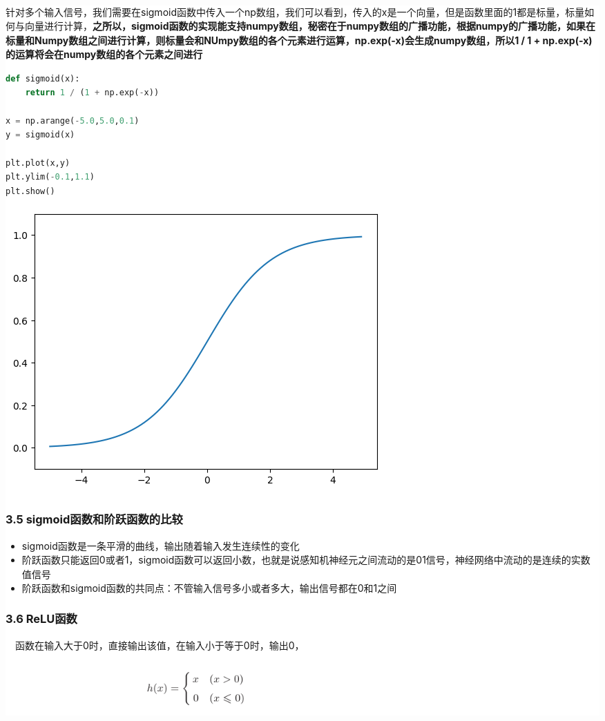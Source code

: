 针对多个输入信号，我们需要在sigmoid函数中传入一个np数组，我们可以看到，传入的x是一个向量，但是函数里面的1都是标量，标量如何与向量进行计算，**之所以，sigmoid函数的实现能支持numpy数组，秘密在于numpy数组的广播功能，根据numpy的广播功能，如果在标量和Numpy数组之间进行计算，则标量会和NUmpy数组的各个元素进行运算，np.exp(-x)会生成numpy数组，所以1 / 1 + np.exp(-x)的运算将会在numpy数组的各个元素之间进行**

```py
def sigmoid(x):
    return 1 / (1 + np.exp(-x))

x = np.arange(-5.0,5.0,0.1)
y = sigmoid(x)

plt.plot(x,y)
plt.ylim(-0.1,1.1)
plt.show()

```

![图 8](../../images/0407c179ded1fb5e1c79b939572ac832de49cd1f08c23495f5a1e8826c6455a1.png)  


### 3.5 sigmoid函数和阶跃函数的比较

* sigmoid函数是一条平滑的曲线，输出随着输入发生连续性的变化
* 阶跃函数只能返回0或者1，sigmoid函数可以返回小数，也就是说感知机神经元之间流动的是01信号，神经网络中流动的是连续的实数值信号
* 阶跃函数和sigmoid函数的共同点：不管输入信号多小或者多大，输出信号都在0和1之间

### 3.6 ReLU函数

&emsp;函数在输入大于0时，直接输出该值，在输入小于等于0时，输出0，

![图 9](../../images/6940bcec980f15cd933bf28d9a3aae3206af2fc29646053321ae2800d91f55c9.png)  
